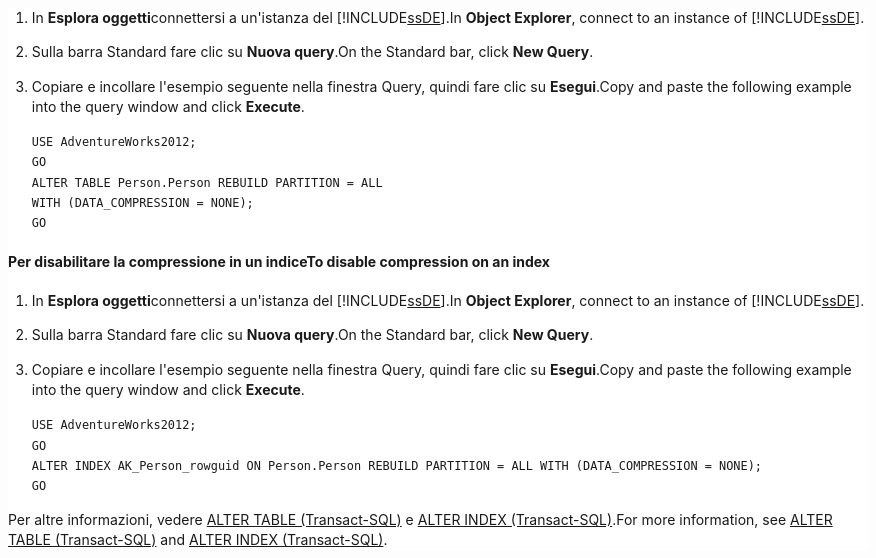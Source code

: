1.  <span data-ttu-id="bffcd-239">In **Esplora oggetti**connettersi a un'istanza del [!INCLUDE[ssDE](../../../includes/ssde-md.md)].</span><span class="sxs-lookup"><span data-stu-id="bffcd-239">In **Object Explorer**, connect to an instance of [!INCLUDE[ssDE](../../../includes/ssde-md.md)].</span></span>  
  
2.  <span data-ttu-id="bffcd-240">Sulla barra Standard fare clic su **Nuova query**.</span><span class="sxs-lookup"><span data-stu-id="bffcd-240">On the Standard bar, click **New Query**.</span></span>  
  
3.  <span data-ttu-id="bffcd-241">Copiare e incollare l'esempio seguente nella finestra Query, quindi fare clic su **Esegui**.</span><span class="sxs-lookup"><span data-stu-id="bffcd-241">Copy and paste the following example into the query window and click **Execute**.</span></span>  
  
    ```  
    USE AdventureWorks2012;  
    GO  
    ALTER TABLE Person.Person REBUILD PARTITION = ALL  
    WITH (DATA_COMPRESSION = NONE);  
    GO  
    ```  
  
#### <a name="to-disable-compression-on-an-index"></a><span data-ttu-id="bffcd-242">Per disabilitare la compressione in un indice</span><span class="sxs-lookup"><span data-stu-id="bffcd-242">To disable compression on an index</span></span>  
  
1.  <span data-ttu-id="bffcd-243">In **Esplora oggetti**connettersi a un'istanza del [!INCLUDE[ssDE](../../../includes/ssde-md.md)].</span><span class="sxs-lookup"><span data-stu-id="bffcd-243">In **Object Explorer**, connect to an instance of [!INCLUDE[ssDE](../../../includes/ssde-md.md)].</span></span>  
  
2.  <span data-ttu-id="bffcd-244">Sulla barra Standard fare clic su **Nuova query**.</span><span class="sxs-lookup"><span data-stu-id="bffcd-244">On the Standard bar, click **New Query**.</span></span>  
  
3.  <span data-ttu-id="bffcd-245">Copiare e incollare l'esempio seguente nella finestra Query, quindi fare clic su **Esegui**.</span><span class="sxs-lookup"><span data-stu-id="bffcd-245">Copy and paste the following example into the query window and click **Execute**.</span></span>  
  
    ```  
    USE AdventureWorks2012;  
    GO  
    ALTER INDEX AK_Person_rowguid ON Person.Person REBUILD PARTITION = ALL WITH (DATA_COMPRESSION = NONE);  
    GO  
    ```  
  
 <span data-ttu-id="bffcd-246">Per altre informazioni, vedere [ALTER TABLE &#40;Transact-SQL&#41;](/sql/t-sql/statements/alter-table-transact-sql) e [ALTER INDEX &#40;Transact-SQL&#41;](/sql/t-sql/statements/alter-index-transact-sql).</span><span class="sxs-lookup"><span data-stu-id="bffcd-246">For more information, see [ALTER TABLE &#40;Transact-SQL&#41;](/sql/t-sql/statements/alter-table-transact-sql) and [ALTER INDEX &#40;Transact-SQL&#41;](/sql/t-sql/statements/alter-index-transact-sql).</span></span>  
  
  
